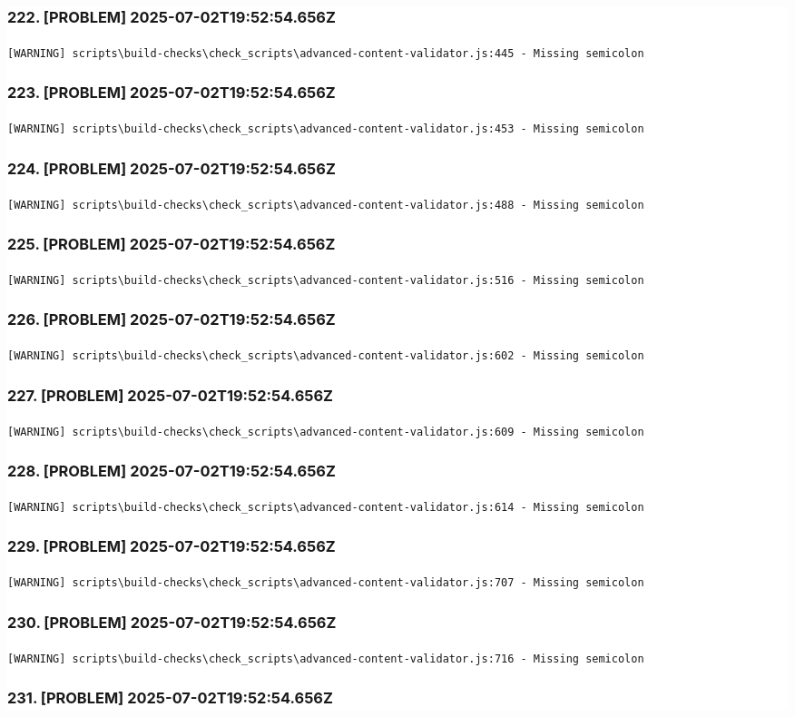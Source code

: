 ### 222. [PROBLEM] 2025-07-02T19:52:54.656Z

```
[WARNING] scripts\build-checks\check_scripts\advanced-content-validator.js:445 - Missing semicolon
```

### 223. [PROBLEM] 2025-07-02T19:52:54.656Z

```
[WARNING] scripts\build-checks\check_scripts\advanced-content-validator.js:453 - Missing semicolon
```

### 224. [PROBLEM] 2025-07-02T19:52:54.656Z

```
[WARNING] scripts\build-checks\check_scripts\advanced-content-validator.js:488 - Missing semicolon
```

### 225. [PROBLEM] 2025-07-02T19:52:54.656Z

```
[WARNING] scripts\build-checks\check_scripts\advanced-content-validator.js:516 - Missing semicolon
```

### 226. [PROBLEM] 2025-07-02T19:52:54.656Z

```
[WARNING] scripts\build-checks\check_scripts\advanced-content-validator.js:602 - Missing semicolon
```

### 227. [PROBLEM] 2025-07-02T19:52:54.656Z

```
[WARNING] scripts\build-checks\check_scripts\advanced-content-validator.js:609 - Missing semicolon
```

### 228. [PROBLEM] 2025-07-02T19:52:54.656Z

```
[WARNING] scripts\build-checks\check_scripts\advanced-content-validator.js:614 - Missing semicolon
```

### 229. [PROBLEM] 2025-07-02T19:52:54.656Z

```
[WARNING] scripts\build-checks\check_scripts\advanced-content-validator.js:707 - Missing semicolon
```

### 230. [PROBLEM] 2025-07-02T19:52:54.656Z

```
[WARNING] scripts\build-checks\check_scripts\advanced-content-validator.js:716 - Missing semicolon
```

### 231. [PROBLEM] 2025-07-02T19:52:54.656Z
